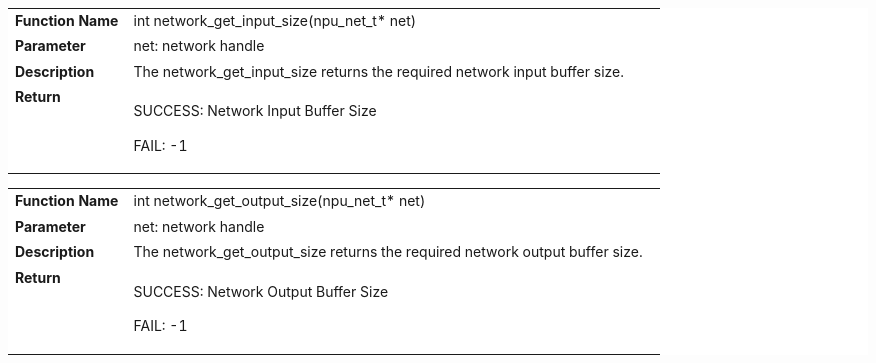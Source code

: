 </tr>
</tbody>
</table>

<table>
<colgroup>
<col style="width: 18%" />
<col style="width: 81%" />
</colgroup>
<tbody>
<tr class="odd">
<td><strong>Function Name</strong></td>
<td>int network_get_input_size(npu_net_t* net)</td>
</tr>
<tr class="even">
<td><strong>Parameter</strong></td>
<td>net: network handle</td>
</tr>
<tr class="odd">
<td><strong>Description</strong></td>
<td>The network_get_input_size returns the required network input buffer
size.</td>
</tr>
<tr class="even">
<td><strong>Return</strong></td>
<td><p>SUCCESS: Network Input Buffer Size</p>
<p>FAIL: -1</p></td>
</tr>
</tbody>
</table>

<table>
<colgroup>
<col style="width: 18%" />
<col style="width: 81%" />
</colgroup>
<tbody>
<tr class="odd">
<td><strong>Function Name</strong></td>
<td>int network_get_output_size(npu_net_t* net)</td>
</tr>
<tr class="even">
<td><strong>Parameter</strong></td>
<td>net: network handle</td>
</tr>
<tr class="odd">
<td><strong>Description</strong></td>
<td>The network_get_output_size returns the required network output
buffer size.</td>
</tr>
<tr class="even">
<td><strong>Return</strong></td>
<td><p>SUCCESS: Network Output Buffer Size</p>
<p>FAIL: -1</p></td>
</tr>
</tbody>
</table>
